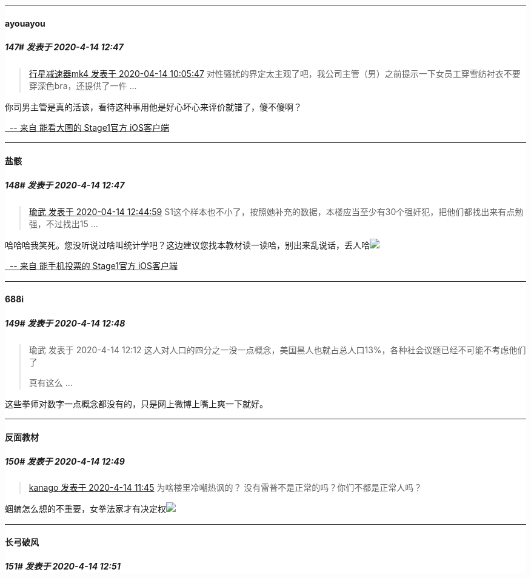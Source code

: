 
-----

####  ayouayou  
##### 147#       发表于 2020-4-14 12:47


<blockquote><a href="httphttps://bbs.saraba1st.com/2b/forum.php?mod=redirect&amp;goto=findpost&amp;pid=47073097&amp;ptid=1924037" target="_blank">行星减速器mk4 发表于 2020-04-14 10:05:47</a>
对性骚扰的界定太主观了吧，我公司主管（男）之前提示一下女员工穿雪纺衬衣不要穿深色bra，还提供了一件 ...</blockquote>你司男主管是真的活该，看待这种事用他是好心坏心来评价就错了，傻不傻啊？

[  -- 来自 能看大图的 Stage1官方 iOS客户端](https://itunes.apple.com/fi/app/saraba1st/id1221237470?mt=8)


-----

####  盐骸  
##### 148#       发表于 2020-4-14 12:47


<blockquote><a href="httphttps://bbs.saraba1st.com/2b/forum.php?mod=redirect&amp;goto=findpost&amp;pid=47075209&amp;ptid=1924037" target="_blank">瑜武 发表于 2020-04-14 12:44:59</a>
S1这个样本也不小了，按照她补充的数据，本楼应当至少有30个强奸犯，把他们都找出来有点勉强，不过找出15 ...</blockquote>哈哈哈我笑死。您没听说过啥叫统计学吧？这边建议您找本教材读一读哈，别出来乱说话，丢人哈<img src="https://static.saraba1st.com/image/smiley/face2017/066.png" referrerpolicy="no-referrer">

[  -- 来自 能手机投票的 Stage1官方 iOS客户端](https://itunes.apple.com/fi/app/saraba1st/id1221237470?mt=8)


-----

####  688i  
##### 149#       发表于 2020-4-14 12:48


<blockquote>瑜武 发表于 2020-4-14 12:12
这人对人口的四分之一没一点概念，美国黑人也就占总人口13%，各种社会议题已经不可能不考虑他们了

真有这么 ...</blockquote>
这些拳师对数字一点概念都没有的，只是网上微博上嘴上爽一下就好。


-----

####  反面教材  
##### 150#       发表于 2020-4-14 12:49


<blockquote><a href="httphttps://bbs.saraba1st.com/2b/forum.php?mod=redirect&amp;goto=findpost&amp;pid=47074427&amp;ptid=1924037" target="_blank">kanago 发表于 2020-4-14 11:45</a>
为啥楼里冷嘲热讽的？
没有雷普不是正常的吗？你们不都是正常人吗？</blockquote>
蝈蝻怎么想的不重要，女拳法家才有决定权<img src="https://static.saraba1st.com/image/smiley/face2017/048.png" referrerpolicy="no-referrer">


-----

####  长弓破风  
##### 151#       发表于 2020-4-14 12:51
